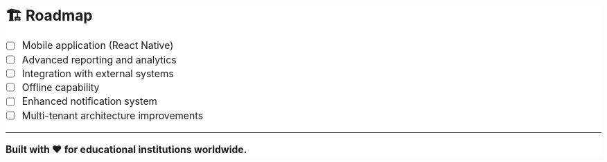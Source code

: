 ## 🏗️ Roadmap

- [ ] Mobile application (React Native)
- [ ] Advanced reporting and analytics
- [ ] Integration with external systems
- [ ] Offline capability
- [ ] Enhanced notification system
- [ ] Multi-tenant architecture improvements

---

**Built with ❤️ for educational institutions worldwide.**
